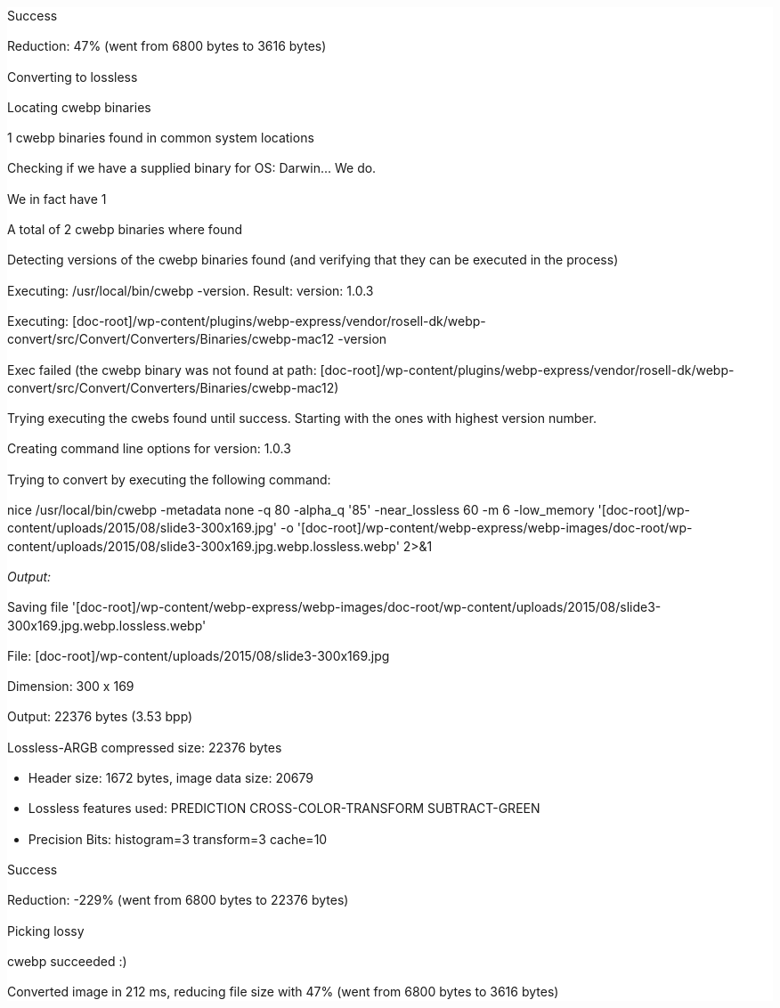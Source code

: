 Success

Reduction: 47% (went from 6800 bytes to 3616 bytes)


Converting to lossless

Locating cwebp binaries

1 cwebp binaries found in common system locations

Checking if we have a supplied binary for OS: Darwin... We do.

We in fact have 1

A total of 2 cwebp binaries where found

Detecting versions of the cwebp binaries found (and verifying that they can be executed in the process)

Executing: /usr/local/bin/cwebp -version. Result: version: 1.0.3

Executing: [doc-root]/wp-content/plugins/webp-express/vendor/rosell-dk/webp-convert/src/Convert/Converters/Binaries/cwebp-mac12 -version

Exec failed (the cwebp binary was not found at path: [doc-root]/wp-content/plugins/webp-express/vendor/rosell-dk/webp-convert/src/Convert/Converters/Binaries/cwebp-mac12)

Trying executing the cwebs found until success. Starting with the ones with highest version number.

Creating command line options for version: 1.0.3

Trying to convert by executing the following command:

nice /usr/local/bin/cwebp -metadata none -q 80 -alpha_q '85' -near_lossless 60 -m 6 -low_memory '[doc-root]/wp-content/uploads/2015/08/slide3-300x169.jpg' -o '[doc-root]/wp-content/webp-express/webp-images/doc-root/wp-content/uploads/2015/08/slide3-300x169.jpg.webp.lossless.webp' 2>&1


*Output:* 

Saving file '[doc-root]/wp-content/webp-express/webp-images/doc-root/wp-content/uploads/2015/08/slide3-300x169.jpg.webp.lossless.webp'

File:      [doc-root]/wp-content/uploads/2015/08/slide3-300x169.jpg

Dimension: 300 x 169

Output:    22376 bytes (3.53 bpp)

Lossless-ARGB compressed size: 22376 bytes

  * Header size: 1672 bytes, image data size: 20679

  * Lossless features used: PREDICTION CROSS-COLOR-TRANSFORM SUBTRACT-GREEN

  * Precision Bits: histogram=3 transform=3 cache=10


Success

Reduction: -229% (went from 6800 bytes to 22376 bytes)


Picking lossy

cwebp succeeded :)


Converted image in 212 ms, reducing file size with 47% (went from 6800 bytes to 3616 bytes)

